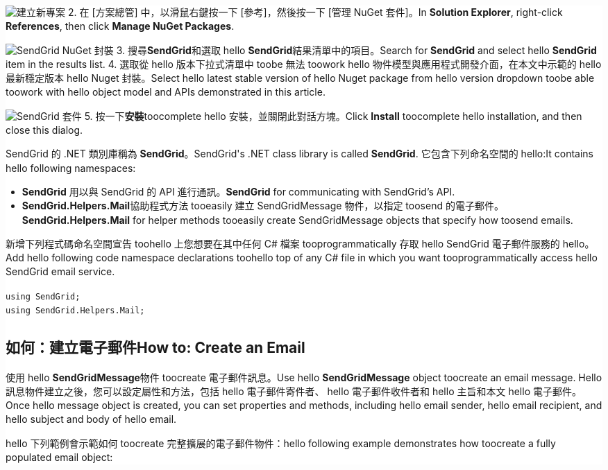    ![建立新專案][create-new-project]
2. <span data-ttu-id="30def-127">在 [方案總管] 中，以滑鼠右鍵按一下 [參考]，然後按一下 [管理 NuGet 套件]。</span><span class="sxs-lookup"><span data-stu-id="30def-127">In **Solution Explorer**, right-click **References**, then click **Manage NuGet Packages**.</span></span>

   ![SendGrid NuGet 封裝][SendGrid-NuGet-package]
3. <span data-ttu-id="30def-129">搜尋**SendGrid**和選取 hello **SendGrid**結果清單中的項目。</span><span class="sxs-lookup"><span data-stu-id="30def-129">Search for **SendGrid** and select hello **SendGrid** item in the results list.</span></span>
4. <span data-ttu-id="30def-130">選取從 hello 版本下拉式清單中 toobe 無法 toowork hello 物件模型與應用程式開發介面，在本文中示範的 hello 最新穩定版本 hello Nuget 封裝。</span><span class="sxs-lookup"><span data-stu-id="30def-130">Select hello latest stable version of hello Nuget package from hello version dropdown toobe able toowork with hello object model and APIs demonstrated in this article.</span></span>

   ![SendGrid 套件][sendgrid-package]
5. <span data-ttu-id="30def-132">按一下**安裝**toocomplete hello 安裝，並關閉此對話方塊。</span><span class="sxs-lookup"><span data-stu-id="30def-132">Click **Install** toocomplete hello installation, and then close this dialog.</span></span>

<span data-ttu-id="30def-133">SendGrid 的 .NET 類別庫稱為 **SendGrid**。</span><span class="sxs-lookup"><span data-stu-id="30def-133">SendGrid's .NET class library is called **SendGrid**.</span></span> <span data-ttu-id="30def-134">它包含下列命名空間的 hello:</span><span class="sxs-lookup"><span data-stu-id="30def-134">It contains hello following namespaces:</span></span>

* <span data-ttu-id="30def-135">**SendGrid** 用以與 SendGrid 的 API 進行通訊。</span><span class="sxs-lookup"><span data-stu-id="30def-135">**SendGrid** for communicating with SendGrid’s API.</span></span>
* <span data-ttu-id="30def-136">**SendGrid.Helpers.Mail**協助程式方法 tooeasily 建立 SendGridMessage 物件，以指定 toosend 的電子郵件。</span><span class="sxs-lookup"><span data-stu-id="30def-136">**SendGrid.Helpers.Mail** for helper methods tooeasily create SendGridMessage objects that specify how toosend emails.</span></span>

<span data-ttu-id="30def-137">新增下列程式碼命名空間宣告 toohello 上您想要在其中任何 C# 檔案 tooprogrammatically 存取 hello SendGrid 電子郵件服務的 hello。</span><span class="sxs-lookup"><span data-stu-id="30def-137">Add hello following code namespace declarations toohello top of any C# file in which you want tooprogrammatically access hello SendGrid email service.</span></span>

    using SendGrid;
    using SendGrid.Helpers.Mail;

## <a name="how-to-create-an-email"></a><span data-ttu-id="30def-138">如何：建立電子郵件</span><span class="sxs-lookup"><span data-stu-id="30def-138">How to: Create an Email</span></span>
<span data-ttu-id="30def-139">使用 hello **SendGridMessage**物件 toocreate 電子郵件訊息。</span><span class="sxs-lookup"><span data-stu-id="30def-139">Use hello **SendGridMessage** object toocreate an email message.</span></span> <span data-ttu-id="30def-140">Hello 訊息物件建立之後，您可以設定屬性和方法，包括 hello 電子郵件寄件者、 hello 電子郵件收件者和 hello 主旨和本文 hello 電子郵件。</span><span class="sxs-lookup"><span data-stu-id="30def-140">Once hello message object is created, you can set properties and methods, including hello email sender, hello email recipient, and hello subject and body of hello email.</span></span>

<span data-ttu-id="30def-141">hello 下列範例會示範如何 toocreate 完整擴展的電子郵件物件：</span><span class="sxs-lookup"><span data-stu-id="30def-141">hello following example demonstrates how toocreate a fully populated email object:</span></span>


[Next steps]: #next-steps
[What is hello SendGrid Email Service?]: #whatis
[Create a SendGrid Account]: #createaccount
[Reference hello SendGrid .NET Class Library]: #reference
[How to: Create an Email]: #createemail
[How to: Send an Email]: #sendemail
[How to: Add an Attachment]: #addattachment
[How to: Use Filters tooEnable Footers, Tracking, and Analytics]: #usefilters
[How to: Use Additional SendGrid Services]: #useservices
[create-new-project]: ./media/sendgrid-dotnet-how-to-send-email/new-project.png
[SendGrid-NuGet-package]: ./media/sendgrid-dotnet-how-to-send-email/reference.png
[sendgrid-package]: ./media/sendgrid-dotnet-how-to-send-email/sendgrid-package.png
[azure_app_settings]: ./media/sendgrid-dotnet-how-to-send-email/azure-app-settings.png
[sendgrid-csharp]: https://github.com/sendgrid/sendgrid-csharp
[SMTP vs. Web API]: https://sendgrid.com/docs/Integrate/index.html
[App Settings]: https://sendgrid.com/docs/API_Reference/SMTP_API/apps.html
[SendGrid API documentation]: https://sendgrid.com/docs/API_Reference/api_v3.html
[NET-library]: https://sendgrid.com/docs/Integrate/Code_Examples/v2_Mail/csharp.html#-Using-NETs-Builtin-SMTP-Library
[documentation]: https://sendgrid.com/docs/Classroom/Send/api_keys.html
[settings-documentation]: https://sendgrid.com/docs/API_Reference/SMTP_API/apps.html
[雲端架構電子郵件服務]: https://sendgrid.com/solutions
[交易式電子郵件傳遞]: https://sendgrid.com/use-cases/transactional-email